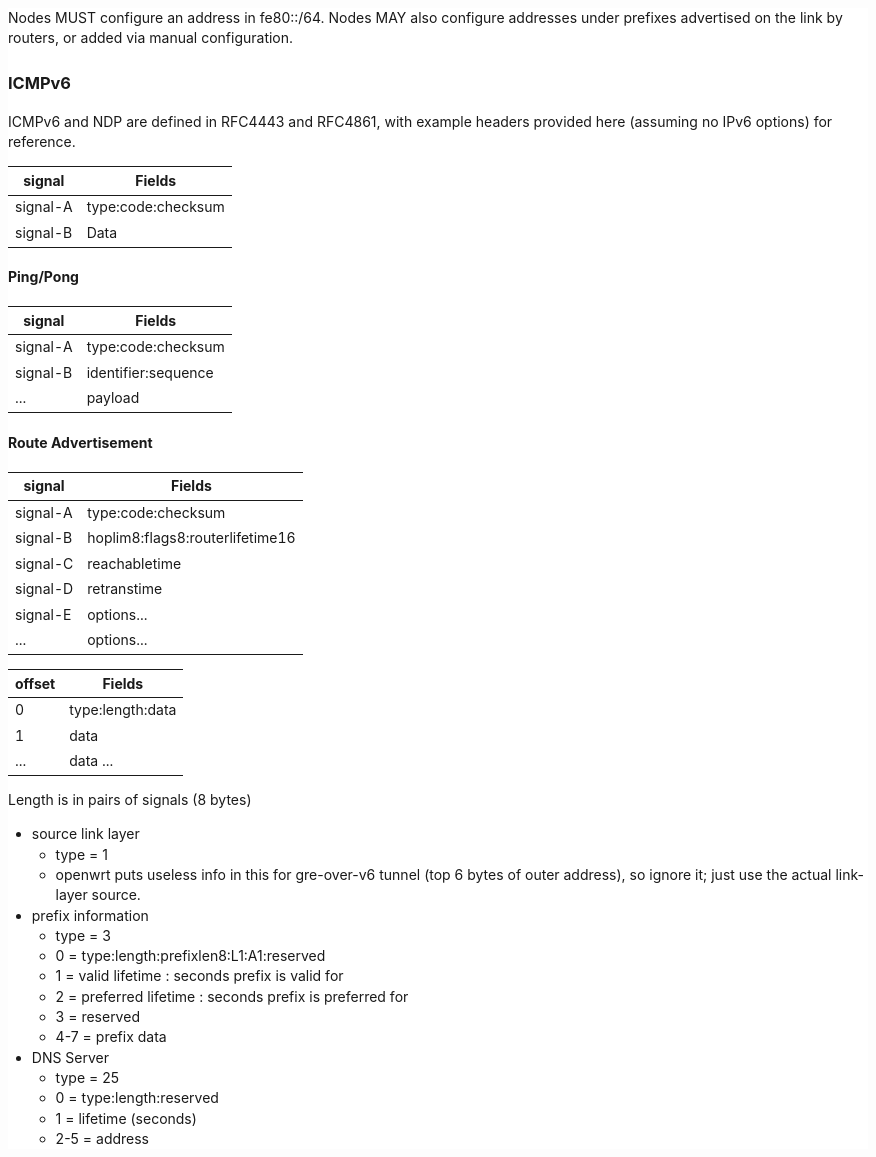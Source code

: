Nodes MUST configure an address in fe80::/64. Nodes MAY also configure addresses under prefixes advertised on the link by routers, or added via manual configuration.

### ICMPv6

ICMPv6 and NDP are defined in RFC4443 and RFC4861, with example headers provided here (assuming no IPv6 options) for reference.

|  signal  | Fields |
|----------|---------------|
| signal-A | type:code:checksum |
| signal-B | Data |

#### Ping/Pong

|  signal  | Fields |
|----------|---------------|
| signal-A | type:code:checksum |
| signal-B | identifier:sequence |
|   ...    | payload |

#### Route Advertisement

|  signal  | Fields |
|----------|---------------|
| signal-A | type:code:checksum |
| signal-B | hoplim8:flags8:routerlifetime16 |
| signal-C | reachabletime |
| signal-D | retranstime |
| signal-E | options... |
|   ...    | options... |

| offset | Fields |
|--------|------------------|
|    0   | type:length:data |
|    1   | data |
|   ...  | data ... |

Length is in pairs of signals (8 bytes)

* source link layer
  * type = 1
  * openwrt puts useless info in this for gre-over-v6 tunnel (top 6 bytes of outer address), so ignore it; just use the actual link-layer source.
* prefix information
  * type = 3
  * 0 = type:length:prefixlen8:L1:A1:reserved
  * 1 = valid lifetime : seconds prefix is valid for
  * 2 = preferred lifetime : seconds prefix is preferred for
  * 3 = reserved
  * 4-7 = prefix data
* DNS Server
  * type = 25
  * 0 = type:length:reserved
  * 1 = lifetime (seconds)
  * 2-5 = address
